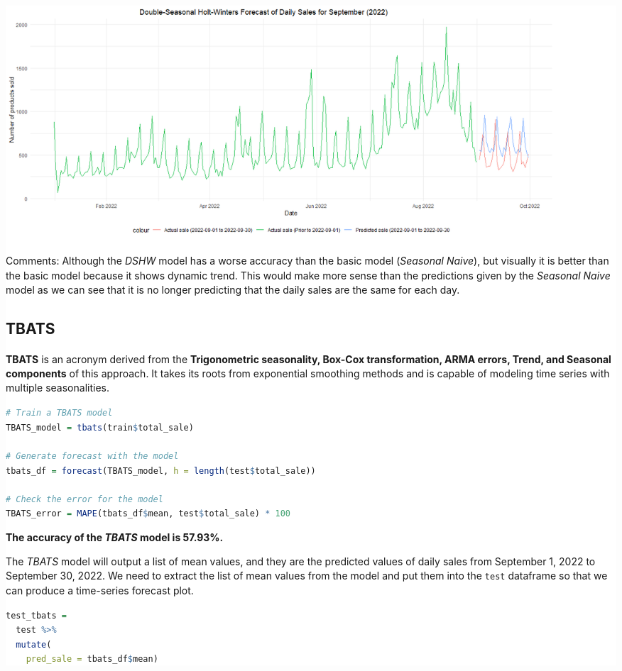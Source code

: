 <img src="Forecast_model_files/figure-gfm/DSHW prediction plot-1.png" width="90%" />

Comments: Although the *DSHW* model has a worse accuracy than the basic
model (*Seasonal Naive*), but visually it is better than the basic model
because it shows dynamic trend. This would make more sense than the
predictions given by the *Seasonal Naive* model as we can see that it is
no longer predicting that the daily sales are the same for each day.

## TBATS

**TBATS** is an acronym derived from the **Trigonometric seasonality,
Box-Cox transformation, ARMA errors, Trend, and Seasonal components** of
this approach. It takes its roots from exponential smoothing methods and
is capable of modeling time series with multiple seasonalities.

``` r
# Train a TBATS model
TBATS_model = tbats(train$total_sale)

# Generate forecast with the model
tbats_df = forecast(TBATS_model, h = length(test$total_sale))

# Check the error for the model
TBATS_error = MAPE(tbats_df$mean, test$total_sale) * 100
```

**The accuracy of the *TBATS* model is 57.93%.**

The *TBATS* model will output a list of mean values, and they are the
predicted values of daily sales from September 1, 2022 to September 30,
2022. We need to extract the list of mean values from the model and put
them into the `test` dataframe so that we can produce a time-series
forecast plot.

``` r
test_tbats = 
  test %>% 
  mutate(
    pred_sale = tbats_df$mean)
```
